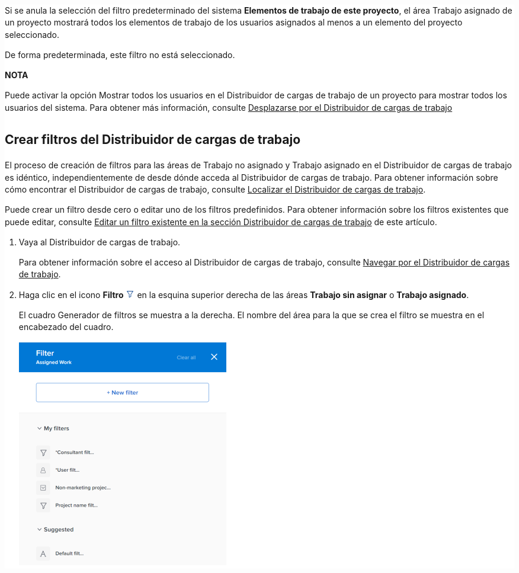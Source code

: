 <p>Si se anula la selección del filtro predeterminado del sistema <b>Elementos de trabajo de este proyecto</b>, el área Trabajo asignado de un proyecto mostrará todos los elementos de trabajo de los usuarios asignados al menos a un elemento del proyecto seleccionado.  </p> De forma predeterminada, este filtro no está seleccionado.

<b>NOTA</b>
<p>Puede activar la opción Mostrar todos los usuarios en el Distribuidor de cargas de trabajo de un proyecto para mostrar todos los usuarios del sistema. Para obtener más información, consulte <a href="../workload-balancer/navigate-the-workload-balancer.md" class="MCXref xref">Desplazarse por el Distribuidor de cargas de trabajo</a></p>

</td> 
  </tr> 
 </tbody> 
</table>

## Crear filtros del Distribuidor de cargas de trabajo

El proceso de creación de filtros para las áreas de Trabajo no asignado y Trabajo asignado en el Distribuidor de cargas de trabajo es idéntico, independientemente de desde dónde acceda al Distribuidor de cargas de trabajo. Para obtener información sobre cómo encontrar el Distribuidor de cargas de trabajo, consulte [Localizar el Distribuidor de cargas de trabajo](../../resource-mgmt/workload-balancer/locate-workload-balancer.md).

Puede crear un filtro desde cero o editar uno de los filtros predefinidos. Para obtener información sobre los filtros existentes que puede editar, consulte [Editar un filtro existente en la sección Distribuidor de cargas de trabajo](#edit-an-existing-filter-in-the-workload-balancer) de este artículo.

1. Vaya al Distribuidor de cargas de trabajo.

   Para obtener información sobre el acceso al Distribuidor de cargas de trabajo, consulte [Navegar por el Distribuidor de cargas de trabajo](../../resource-mgmt/workload-balancer/navigate-the-workload-balancer.md).

1. Haga clic en el icono **Filtro** ![](assets/filter-icon.png) en la esquina superior derecha de las áreas **Trabajo sin asignar** o **Trabajo asignado**.

   El cuadro Generador de filtros se muestra a la derecha. El nombre del área para la que se crea el filtro se muestra en el encabezado del cuadro.

   ![](assets/filters-list-wb-assigned-work-with-filters-listed-nwe-350x377.png)
